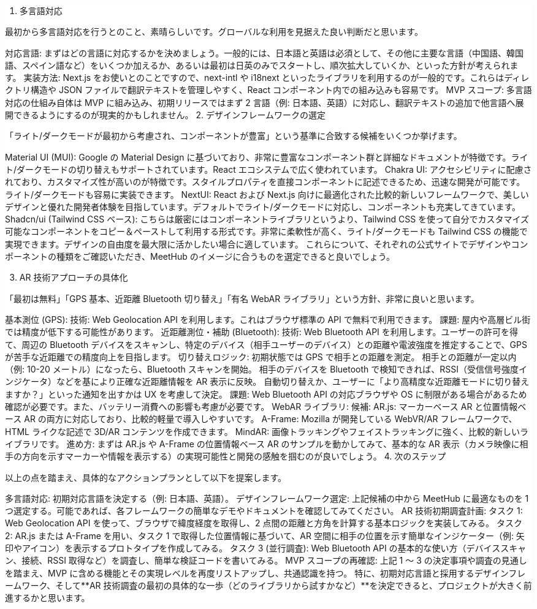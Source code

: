 1. 多言語対応

最初から多言語対応を行うとのこと、素晴らしいです。グローバルな利用を見据えた良い判断だと思います。

対応言語: まずはどの言語に対応するかを決めましょう。一般的には、日本語と英語は必須として、その他に主要な言語（中国語、韓国語、スペイン語など）をいくつか加えるか、あるいは最初は日英のみでスタートし、順次拡大していくか、といった方針が考えられます。
実装方法: Next.js をお使いとのことですので、next-intl や i18next といったライブラリを利用するのが一般的です。これらはディレクトリ構造や JSON ファイルで翻訳テキストを管理しやすく、React コンポーネント内での組み込みも容易です。
MVP スコープ: 多言語対応の仕組み自体は MVP に組み込み、初期リリースではまず 2 言語（例: 日本語、英語）に対応し、翻訳テキストの追加で他言語へ展開できるようにするのが現実的かもしれません。 2. デザインフレームワークの選定

「ライト/ダークモードが最初から考慮され、コンポーネントが豊富」という基準に合致する候補をいくつか挙げます。

Material UI (MUI): Google の Material Design に基づいており、非常に豊富なコンポーネント群と詳細なドキュメントが特徴です。ライト/ダークモードの切り替えもサポートされています。React エコシステムで広く使われています。
Chakra UI: アクセシビリティに配慮されており、カスタマイズ性が高いのが特徴です。スタイルプロパティを直接コンポーネントに記述できるため、迅速な開発が可能です。ライト/ダークモードも容易に実装できます。
NextUI: React および Next.js 向けに最適化された比較的新しいフレームワークで、美しいデザインと優れた開発者体験を目指しています。デフォルトでライト/ダークモードに対応し、コンポーネントも充実してきています。
Shadcn/ui (Tailwind CSS ベース): こちらは厳密にはコンポーネントライブラリというより、Tailwind CSS を使って自分でカスタマイズ可能なコンポーネントをコピー＆ペーストして利用する形式です。非常に柔軟性が高く、ライト/ダークモードも Tailwind CSS の機能で実現できます。デザインの自由度を最大限に活かしたい場合に適しています。
これらについて、それぞれの公式サイトでデザインやコンポーネントの種類をご確認いただき、MeetHub のイメージに合うものを選定できると良いでしょう。

3. AR 技術アプローチの具体化

「最初は無料」「GPS 基本、近距離 Bluetooth 切り替え」「有名 WebAR ライブラリ」という方針、非常に良いと思います。

基本測位 (GPS):
技術: Web Geolocation API を利用します。これはブラウザ標準の API で無料で利用できます。
課題: 屋内や高層ビル街では精度が低下する可能性があります。
近距離測位・補助 (Bluetooth):
技術: Web Bluetooth API を利用します。ユーザーの許可を得て、周辺の Bluetooth デバイスをスキャンし、特定のデバイス（相手ユーザーのデバイス）との距離や電波強度を推定することで、GPS が苦手な近距離での精度向上を目指します。
切り替えロジック:
初期状態では GPS で相手との距離を測定。
相手との距離が一定以内（例: 10-20 メートル）になったら、Bluetooth スキャンを開始。
相手のデバイスを Bluetooth で検知できれば、RSSI（受信信号強度インジケータ）などを基により正確な近距離情報を AR 表示に反映。
自動切り替えか、ユーザーに「より高精度な近距離モードに切り替えますか？」といった通知を出すかは UX を考慮して決定。
課題: Web Bluetooth API の対応ブラウザや OS に制限がある場合があるため確認が必要です。また、バッテリー消費への影響も考慮が必要です。
WebAR ライブラリ:
候補:
AR.js: マーカーベース AR と位置情報ベース AR の両方に対応しており、比較的軽量で導入しやすいです。
A-Frame: Mozilla が開発している WebVR/AR フレームワークで、HTML ライクな記述で 3D/AR コンテンツを作成できます。
MindAR: 画像トラッキングやフェイストラッキングに強く、比較的新しいライブラリです。
進め方: まずは AR.js や A-Frame の位置情報ベース AR のサンプルを動かしてみて、基本的な AR 表示（カメラ映像に相手の方向を示すマーカーや情報を表示する）の実現可能性と開発の感触を掴むのが良いでしょう。 4. 次のステップ

以上の点を踏まえ、具体的なアクションプランとして以下を提案します。

多言語対応: 初期対応言語を決定する（例: 日本語、英語）。
デザインフレームワーク選定: 上記候補の中から MeetHub に最適なものを 1 つ選定する。可能であれば、各フレームワークの簡単なデモやドキュメントを確認してみてください。
AR 技術初期調査計画:
タスク 1: Web Geolocation API を使って、ブラウザで緯度経度を取得し、2 点間の距離と方角を計算する基本ロジックを実装してみる。
タスク 2: AR.js または A-Frame を用い、タスク 1 で取得した位置情報に基づいて、AR 空間に相手の位置を示す簡単なインジケーター（例: 矢印やアイコン）を表示するプロトタイプを作成してみる。
タスク 3 (並行調査): Web Bluetooth API の基本的な使い方（デバイススキャン、接続、RSSI 取得など）を調査し、簡単な検証コードを書いてみる。
MVP スコープの再確認: 上記 1 ～ 3 の決定事項や調査の見通しを踏まえ、MVP に含める機能とその実現レベルを再度リストアップし、共通認識を持つ。
特に、初期対応言語と採用するデザインフレームワーク、そして**AR 技術調査の最初の具体的な一歩（どのライブラリから試すかなど）**を決定できると、プロジェクトが大きく前進するかと思います。
